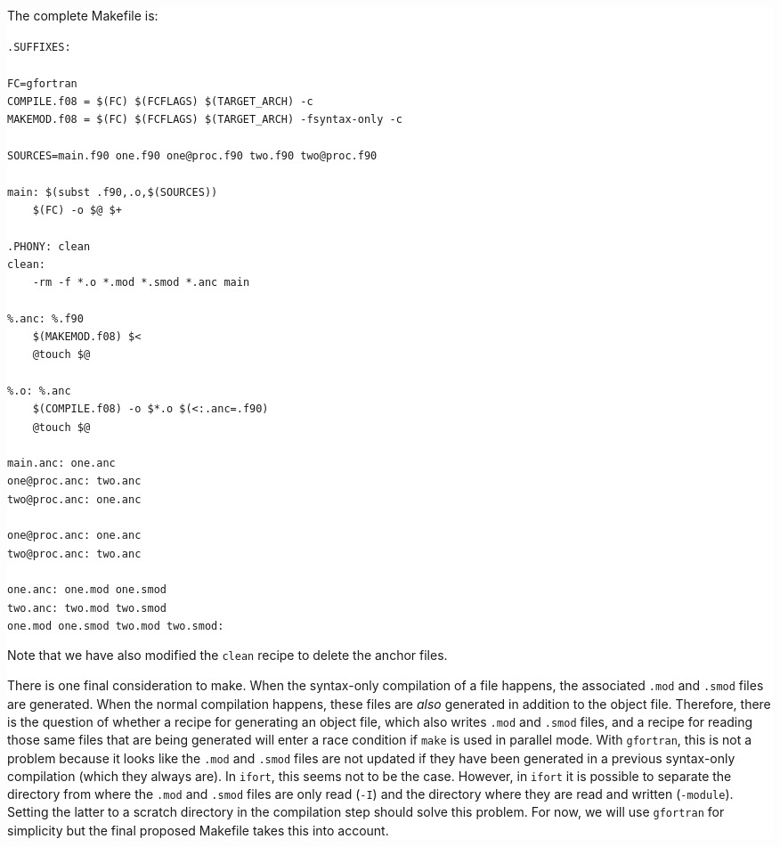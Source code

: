 The complete Makefile is:
~~~ make
.SUFFIXES:

FC=gfortran
COMPILE.f08 = $(FC) $(FCFLAGS) $(TARGET_ARCH) -c
MAKEMOD.f08 = $(FC) $(FCFLAGS) $(TARGET_ARCH) -fsyntax-only -c

SOURCES=main.f90 one.f90 one@proc.f90 two.f90 two@proc.f90

main: $(subst .f90,.o,$(SOURCES))
    $(FC) -o $@ $+

.PHONY: clean
clean:
    -rm -f *.o *.mod *.smod *.anc main

%.anc: %.f90
    $(MAKEMOD.f08) $<
    @touch $@

%.o: %.anc
    $(COMPILE.f08) -o $*.o $(<:.anc=.f90)
    @touch $@

main.anc: one.anc
one@proc.anc: two.anc
two@proc.anc: one.anc

one@proc.anc: one.anc
two@proc.anc: two.anc

one.anc: one.mod one.smod
two.anc: two.mod two.smod
one.mod one.smod two.mod two.smod:
~~~
Note that we have also modified the `clean` recipe to delete the
anchor files.

There is one final consideration to make. When the syntax-only
compilation of a file happens, the associated `.mod` and `.smod` files
are generated. When the normal compilation happens, these files are
*also* generated in addition to the object file. Therefore, there is
the question of whether a recipe for generating an object file, which
also writes `.mod` and `.smod` files, and a recipe for reading those
same files that are being generated will enter a race condition if
`make` is used in parallel mode. With `gfortran`, this is not a
problem because it looks like the `.mod` and `.smod` files are not
updated if they have been generated in a previous syntax-only
compilation (which they always are). In `ifort`, this seems not to be
the case. However, in `ifort` it is possible to separate the directory
from where the `.mod` and `.smod` files are only read (`-I`) and the
directory where they are read and written (`-module`). Setting the
latter to a scratch directory in the compilation step should solve
this problem. For now, we will use `gfortran` for simplicity but the
final proposed Makefile takes this into account.
